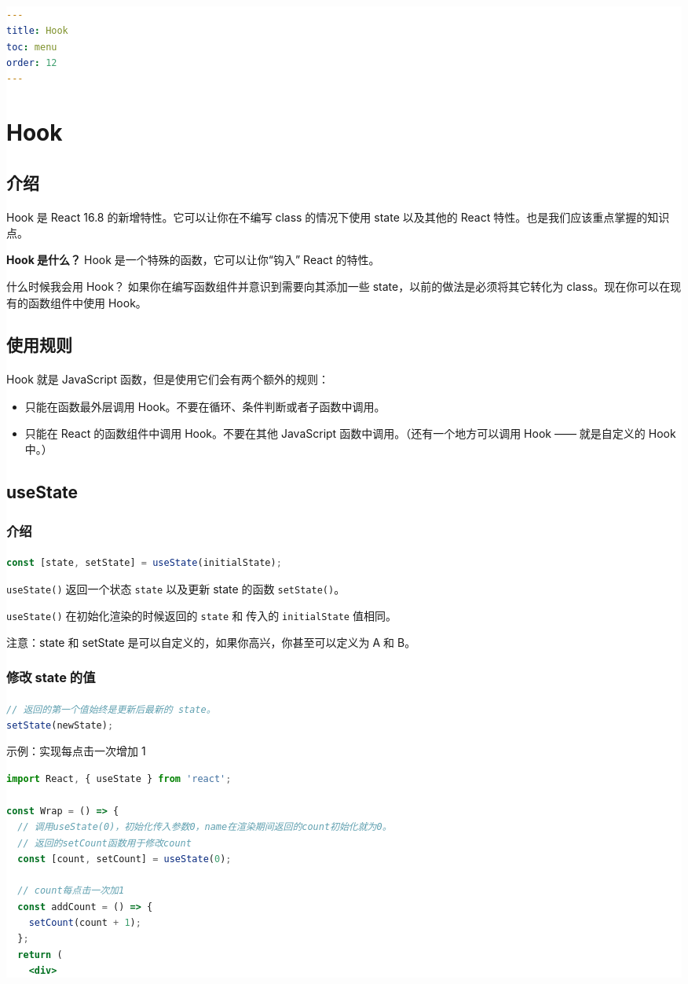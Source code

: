 ```yaml
---
title: Hook
toc: menu
order: 12
---
```


<BackTop></BackTop>

# Hook

## 介绍

<Alert type="info">
Hook 是 React 16.8 的新增特性。它可以让你在不编写 class 的情况下使用 state 以及其他的 React 特性。也是我们应该重点掌握的知识点。
</Alert>

**Hook 是什么？** Hook 是一个特殊的函数，它可以让你“钩入” React 的特性。

什么时候我会用 Hook？ 如果你在编写函数组件并意识到需要向其添加一些 state，以前的做法是必须将其它转化为 class。现在你可以在现有的函数组件中使用 Hook。

## 使用规则

Hook 就是 JavaScript 函数，但是使用它们会有两个额外的规则：

- 只能在函数最外层调用 Hook。不要在循环、条件判断或者子函数中调用。

- 只能在 React 的函数组件中调用 Hook。不要在其他 JavaScript 函数中调用。（还有一个地方可以调用 Hook —— 就是自定义的 Hook 中。）

## useState

### 介绍

```js
const [state, setState] = useState(initialState);
```

`useState()` 返回一个状态 `state` 以及更新 state 的函数 `setState()`。

`useState()` 在初始化渲染的时候返回的 `state` 和 传入的 `initialState` 值相同。

注意：state 和 setState 是可以自定义的，如果你高兴，你甚至可以定义为 A 和 B。

### 修改 state 的值

```js
// 返回的第一个值始终是更新后最新的 state。
setState(newState);
```

示例：实现每点击一次增加 1

```jsx
import React, { useState } from 'react';

const Wrap = () => {
  // 调用useState(0)，初始化传入参数0，name在渲染期间返回的count初始化就为0。
  // 返回的setCount函数用于修改count
  const [count, setCount] = useState(0);

  // count每点击一次加1
  const addCount = () => {
    setCount(count + 1);
  };
  return (
    <div>
```